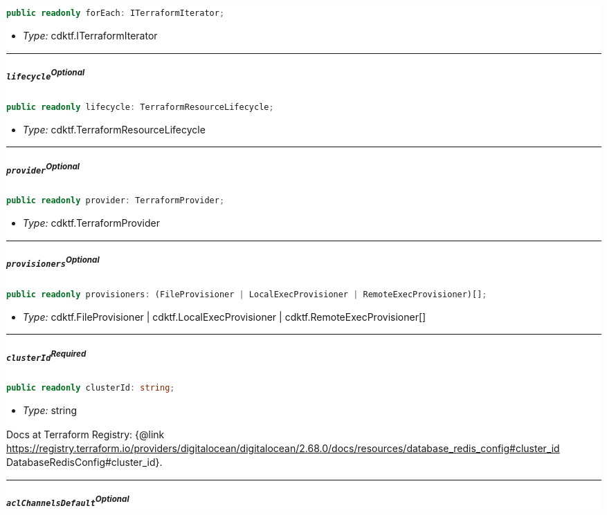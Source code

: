 ```typescript
public readonly forEach: ITerraformIterator;
```

- *Type:* cdktf.ITerraformIterator

---

##### `lifecycle`<sup>Optional</sup> <a name="lifecycle" id="@cdktf/provider-digitalocean.databaseRedisConfig.DatabaseRedisConfigConfig.property.lifecycle"></a>

```typescript
public readonly lifecycle: TerraformResourceLifecycle;
```

- *Type:* cdktf.TerraformResourceLifecycle

---

##### `provider`<sup>Optional</sup> <a name="provider" id="@cdktf/provider-digitalocean.databaseRedisConfig.DatabaseRedisConfigConfig.property.provider"></a>

```typescript
public readonly provider: TerraformProvider;
```

- *Type:* cdktf.TerraformProvider

---

##### `provisioners`<sup>Optional</sup> <a name="provisioners" id="@cdktf/provider-digitalocean.databaseRedisConfig.DatabaseRedisConfigConfig.property.provisioners"></a>

```typescript
public readonly provisioners: (FileProvisioner | LocalExecProvisioner | RemoteExecProvisioner)[];
```

- *Type:* cdktf.FileProvisioner | cdktf.LocalExecProvisioner | cdktf.RemoteExecProvisioner[]

---

##### `clusterId`<sup>Required</sup> <a name="clusterId" id="@cdktf/provider-digitalocean.databaseRedisConfig.DatabaseRedisConfigConfig.property.clusterId"></a>

```typescript
public readonly clusterId: string;
```

- *Type:* string

Docs at Terraform Registry: {@link https://registry.terraform.io/providers/digitalocean/digitalocean/2.68.0/docs/resources/database_redis_config#cluster_id DatabaseRedisConfig#cluster_id}.

---

##### `aclChannelsDefault`<sup>Optional</sup> <a name="aclChannelsDefault" id="@cdktf/provider-digitalocean.databaseRedisConfig.DatabaseRedisConfigConfig.property.aclChannelsDefault"></a>
